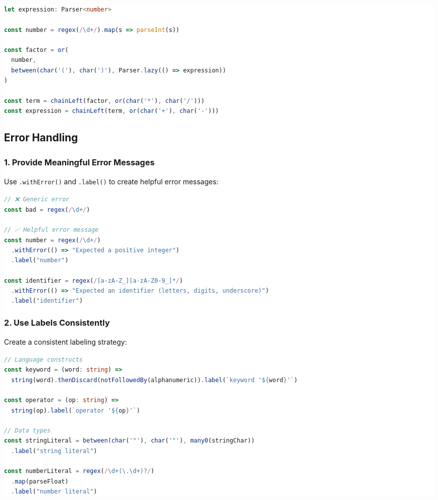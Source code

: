 ```typescript
let expression: Parser<number>

const number = regex(/\d+/).map(s => parseInt(s))

const factor = or(
  number,
  between(char('('), char(')'), Parser.lazy(() => expression))
)

const term = chainLeft(factor, or(char('*'), char('/')))
const expression = chainLeft(term, or(char('+'), char('-')))
```

## Error Handling

### 1. Provide Meaningful Error Messages

Use `.withError()` and `.label()` to create helpful error messages:

```typescript
// ❌ Generic error
const bad = regex(/\d+/)

// ✅ Helpful error message
const number = regex(/\d+/)
  .withError(() => "Expected a positive integer")
  .label("number")

const identifier = regex(/[a-zA-Z_][a-zA-Z0-9_]*/)
  .withError(() => "Expected an identifier (letters, digits, underscore)")
  .label("identifier")
```

### 2. Use Labels Consistently

Create a consistent labeling strategy:

```typescript
// Language constructs
const keyword = (word: string) => 
  string(word).thenDiscard(notFollowedBy(alphanumeric)).label(`keyword '${word}'`)

const operator = (op: string) => 
  string(op).label(`operator '${op}'`)

// Data types
const stringLiteral = between(char('"'), char('"'), many0(stringChar))
  .label("string literal")

const numberLiteral = regex(/\d+(\.\d+)?/)
  .map(parseFloat)
  .label("number literal")
```
